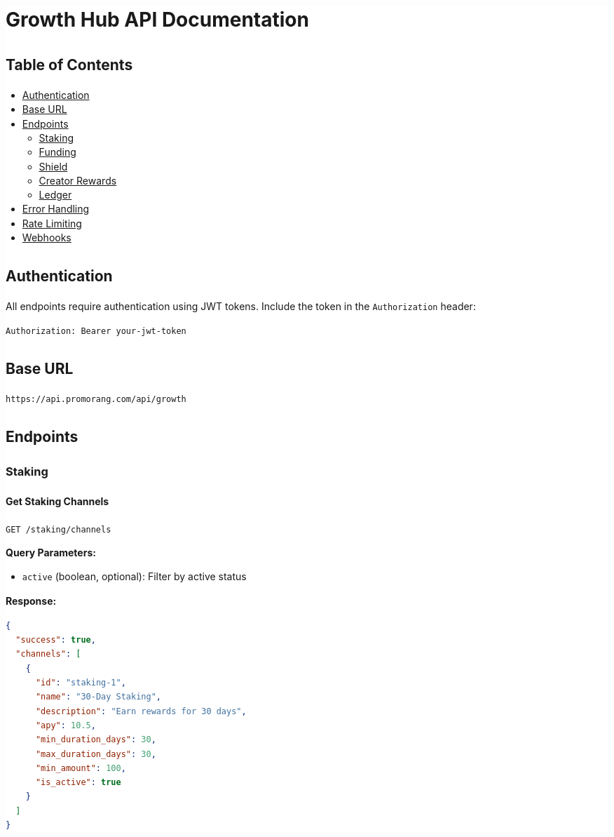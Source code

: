 # Growth Hub API Documentation

## Table of Contents
- [Authentication](#authentication)
- [Base URL](#base-url)
- [Endpoints](#endpoints)
  - [Staking](#staking)
  - [Funding](#funding)
  - [Shield](#shield)
  - [Creator Rewards](#creator-rewards)
  - [Ledger](#ledger)
- [Error Handling](#error-handling)
- [Rate Limiting](#rate-limiting)
- [Webhooks](#webhooks)

## Authentication

All endpoints require authentication using JWT tokens. Include the token in the `Authorization` header:

```
Authorization: Bearer your-jwt-token
```

## Base URL

```
https://api.promorang.com/api/growth
```

## Endpoints

### Staking

#### Get Staking Channels

```
GET /staking/channels
```

**Query Parameters:**
- `active` (boolean, optional): Filter by active status

**Response:**
```json
{
  "success": true,
  "channels": [
    {
      "id": "staking-1",
      "name": "30-Day Staking",
      "description": "Earn rewards for 30 days",
      "apy": 10.5,
      "min_duration_days": 30,
      "max_duration_days": 30,
      "min_amount": 100,
      "is_active": true
    }
  ]
}
```
